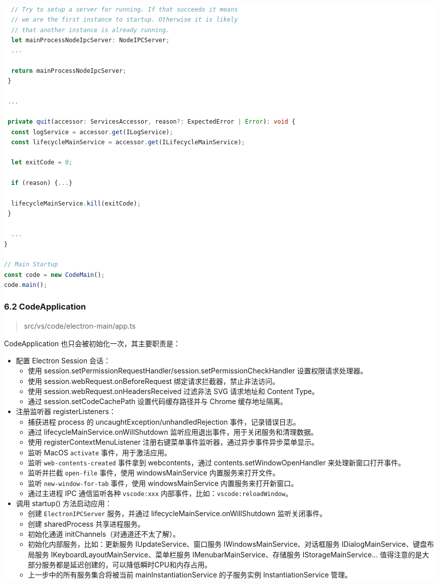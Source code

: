 ```ts
  // Try to setup a server for running. If that succeeds it means
  // we are the first instance to startup. Otherwise it is likely
  // that another instance is already running.
  let mainProcessNodeIpcServer: NodeIPCServer;
  ...

  return mainProcessNodeIpcServer;
 }

 ...

 private quit(accessor: ServicesAccessor, reason?: ExpectedError | Error): void {
  const logService = accessor.get(ILogService);
  const lifecycleMainService = accessor.get(ILifecycleMainService);

  let exitCode = 0;

  if (reason) {...}

  lifecycleMainService.kill(exitCode);
 }

  ...
}

// Main Startup
const code = new CodeMain();
code.main();
```

### 6.2 CodeApplication

> src/vs/code/electron-main/app.ts

CodeApplication 也只会被初始化一次，其主要职责是：

- 配置 Electron Session 会话：
  - 使用 session.setPermissionRequestHandler/session.setPermissionCheckHandler 设置权限请求处理器。
  - 使用 session.webRequest.onBeforeRequest 绑定请求拦截器，禁止非法访问。
  - 使用 session.webRequest.onHeadersReceived 过滤非法 SVG 请求地址和 Content Type。
  - 通过 session.setCodeCachePath 设置代码缓存路径并与 Chrome 缓存地址隔离。
- 注册监听器 registerListeners：
  - 捕获进程 process 的 uncaughtException/unhandledRejection 事件，记录错误日志。
  - 通过 lifecycleMainService.onWillShutdown 监听应用退出事件，用于关闭服务和清理数据。
  - 使用 registerContextMenuListener 注册右键菜单事件监听器，通过异步事件异步菜单显示。
  - 监听 MacOS `activate` 事件，用于激活应用。
  - 监听 `web-contents-created` 事件拿到 webcontents，通过 contents.setWindowOpenHandler 来处理新窗口打开事件。
  - 监听并拦截 `open-file` 事件，使用 windowsMainService 内置服务来打开文件。
  - 监听 `new-window-for-tab` 事件，使用 windowsMainService 内置服务来打开新窗口。
  - 通过主进程 IPC 通信监听各种 `vscode:xxx` 内部事件，比如：`vscode:reloadWindow`。
- 调用 startup() 方法启动应用：
  - 创建 `ElectronIPCServer` 服务，并通过 lifecycleMainService.onWillShutdown 监听关闭事件。
  - 创建 sharedProcess 共享进程服务。
  - 初始化通道 initChannels（对通道还不太了解）。
  - 初始化内部服务，比如：更新服务 IUpdateService、窗口服务 IWindowsMainService、对话框服务 IDialogMainService、键盘布局服务 IKeyboardLayoutMainService、菜单栏服务 IMenubarMainService、存储服务 IStorageMainService... 值得注意的是大部分服务都是延迟创建的，可以降低瞬时CPU和内存占用。
  - 上一步中的所有服务集合将被当前 mainInstantiationService 的子服务实例 InstantiationService 管理。
